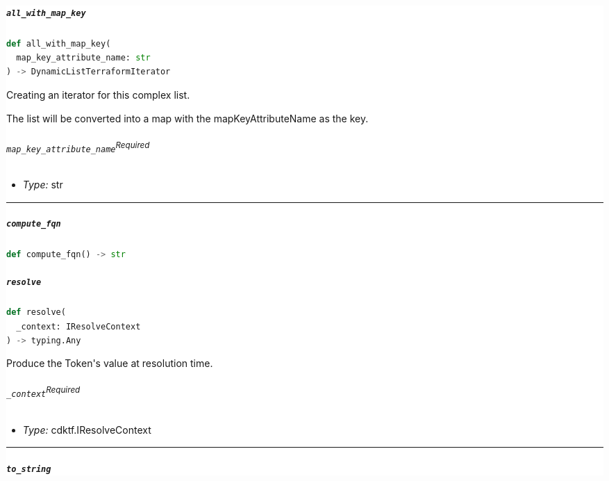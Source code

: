
##### `all_with_map_key` <a name="all_with_map_key" id="@cdktf/provider-opentelekomcloud.dataOpentelekomcloudApigwGroupsV2.DataOpentelekomcloudApigwGroupsV2GroupsEnvironmentList.allWithMapKey"></a>

```python
def all_with_map_key(
  map_key_attribute_name: str
) -> DynamicListTerraformIterator
```

Creating an iterator for this complex list.

The list will be converted into a map with the mapKeyAttributeName as the key.

###### `map_key_attribute_name`<sup>Required</sup> <a name="map_key_attribute_name" id="@cdktf/provider-opentelekomcloud.dataOpentelekomcloudApigwGroupsV2.DataOpentelekomcloudApigwGroupsV2GroupsEnvironmentList.allWithMapKey.parameter.mapKeyAttributeName"></a>

- *Type:* str

---

##### `compute_fqn` <a name="compute_fqn" id="@cdktf/provider-opentelekomcloud.dataOpentelekomcloudApigwGroupsV2.DataOpentelekomcloudApigwGroupsV2GroupsEnvironmentList.computeFqn"></a>

```python
def compute_fqn() -> str
```

##### `resolve` <a name="resolve" id="@cdktf/provider-opentelekomcloud.dataOpentelekomcloudApigwGroupsV2.DataOpentelekomcloudApigwGroupsV2GroupsEnvironmentList.resolve"></a>

```python
def resolve(
  _context: IResolveContext
) -> typing.Any
```

Produce the Token's value at resolution time.

###### `_context`<sup>Required</sup> <a name="_context" id="@cdktf/provider-opentelekomcloud.dataOpentelekomcloudApigwGroupsV2.DataOpentelekomcloudApigwGroupsV2GroupsEnvironmentList.resolve.parameter._context"></a>

- *Type:* cdktf.IResolveContext

---

##### `to_string` <a name="to_string" id="@cdktf/provider-opentelekomcloud.dataOpentelekomcloudApigwGroupsV2.DataOpentelekomcloudApigwGroupsV2GroupsEnvironmentList.toString"></a>
